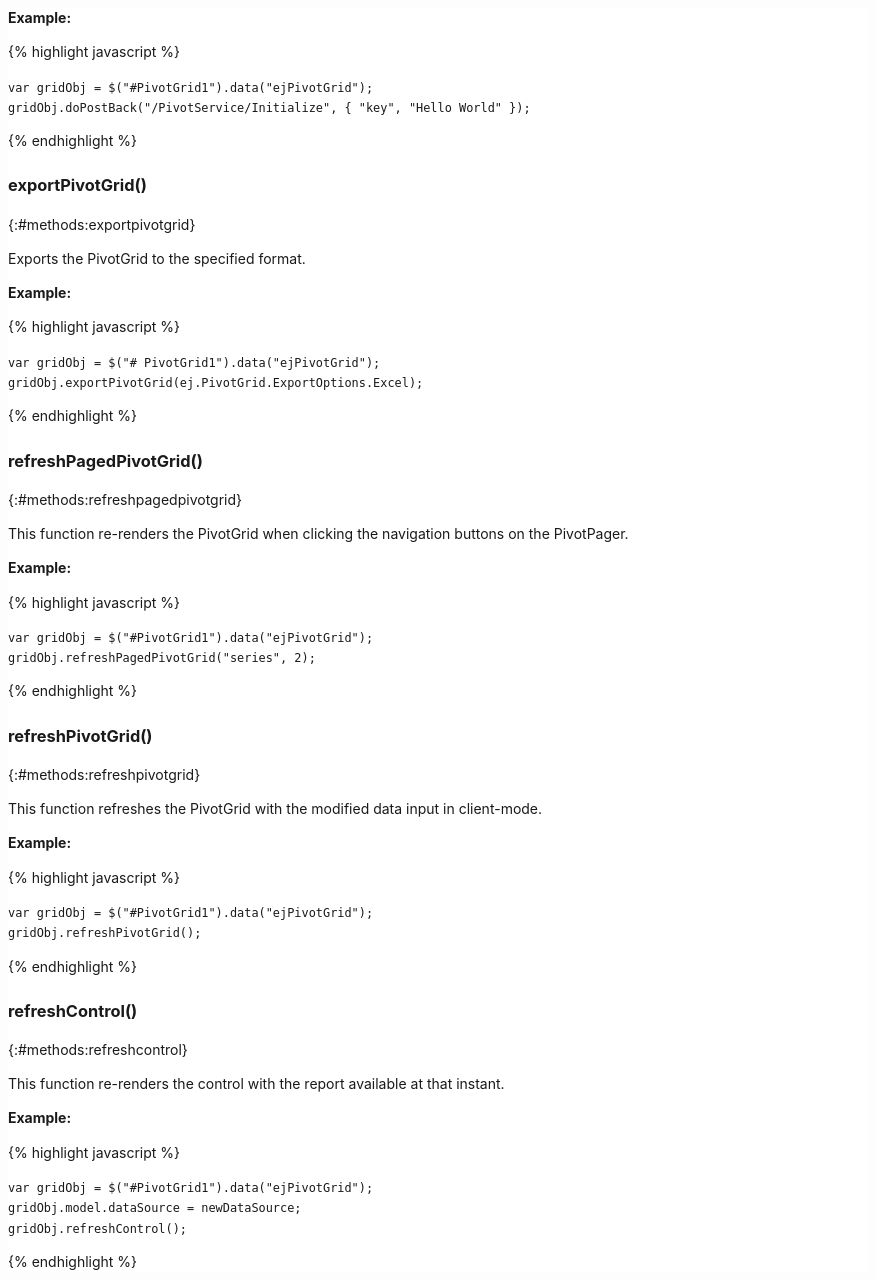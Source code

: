 **Example:**

{% highlight javascript %}
 
    var gridObj = $("#PivotGrid1").data("ejPivotGrid");
    gridObj.doPostBack("/PivotService/Initialize", { "key", "Hello World" });
{% endhighlight %}

### exportPivotGrid()
{:#methods:exportpivotgrid}

Exports the PivotGrid to the specified format.

**Example:**

{% highlight javascript %}
 
    var gridObj = $("# PivotGrid1").data("ejPivotGrid");
    gridObj.exportPivotGrid(ej.PivotGrid.ExportOptions.Excel);
{% endhighlight %}

### refreshPagedPivotGrid()
{:#methods:refreshpagedpivotgrid}

This function re-renders the PivotGrid when clicking the navigation buttons on the PivotPager.

**Example:**

{% highlight javascript %}
 
    var gridObj = $("#PivotGrid1").data("ejPivotGrid");
    gridObj.refreshPagedPivotGrid("series", 2);
{% endhighlight %}

### refreshPivotGrid()
{:#methods:refreshpivotgrid}

This function refreshes the PivotGrid with the modified data input in client-mode.

**Example:**

{% highlight javascript %}

    var gridObj = $("#PivotGrid1").data("ejPivotGrid");
    gridObj.refreshPivotGrid();
{% endhighlight %}

### refreshControl()
{:#methods:refreshcontrol}

This function re-renders the control with the report available at that instant.

**Example:**

{% highlight javascript %}

    var gridObj = $("#PivotGrid1").data("ejPivotGrid");
    gridObj.model.dataSource = newDataSource;
    gridObj.refreshControl();
{% endhighlight %}
